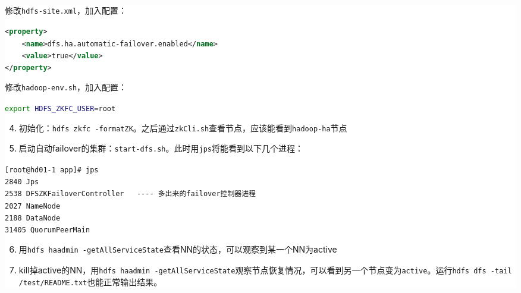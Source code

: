 修改`hdfs-site.xml`，加入配置：

```xml
<property>
    <name>dfs.ha.automatic-failover.enabled</name>
    <value>true</value>
</property>
```

修改`hadoop-env.sh`，加入配置：

```bash
export HDFS_ZKFC_USER=root
```

4. 初始化：`hdfs zkfc -formatZK`。之后通过`zkCli.sh`查看节点，应该能看到`hadoop-ha`节点

5. 启动自动failover的集群：`start-dfs.sh`。此时用`jps`将能看到以下几个进程：

```
[root@hd01-1 app]# jps
2840 Jps
2538 DFSZKFailoverController   ---- 多出来的failover控制器进程
2027 NameNode
2188 DataNode
31405 QuorumPeerMain
```

6. 用`hdfs haadmin -getAllServiceState`查看NN的状态，可以观察到某一个NN为active

7. kill掉active的NN，用`hdfs haadmin -getAllServiceState`观察节点恢复情况，可以看到另一个节点变为`active`。运行`hdfs dfs -tail /test/README.txt`也能正常输出结果。


